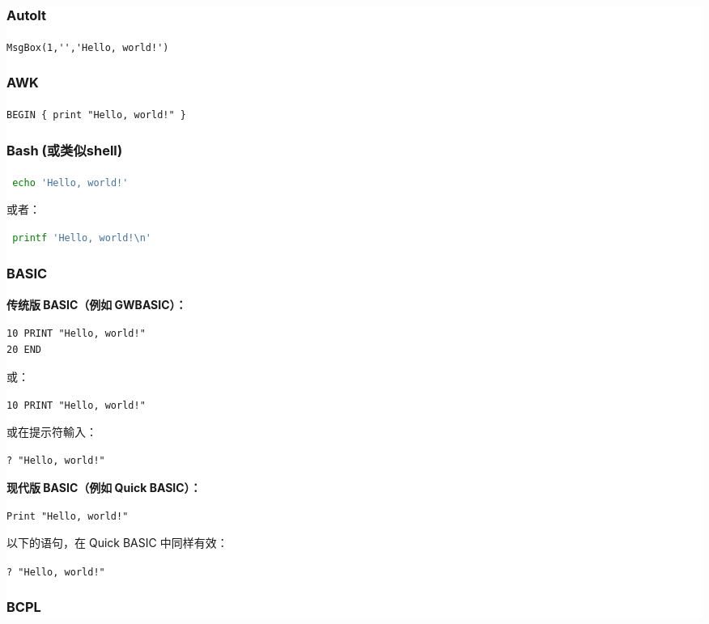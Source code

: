 ``` asm
```

### AutoIt

``` autoit
MsgBox(1,'','Hello, world!')
```

### AWK

``` text
BEGIN { print "Hello, world!" }
```

### Bash (或类似shell)

``` bash
 echo 'Hello, world!'
```

或者：

``` bash
 printf 'Hello, world!\n'
```

### BASIC

**传统版 BASIC（例如 GWBASIC）：**

``` qbasic
10 PRINT "Hello, world!"
20 END
```

或：

``` qbasic
10 PRINT "Hello, world!"
```

或在提示符輸入：

``` qbasic
? "Hello, world!"
```

**现代版 BASIC（例如 Quick BASIC）：**

``` qbasic
Print "Hello, world!"
```

以下的语句，在 Quick BASIC 中同样有效：

``` qbasic
? "Hello, world!"
```

### BCPL
